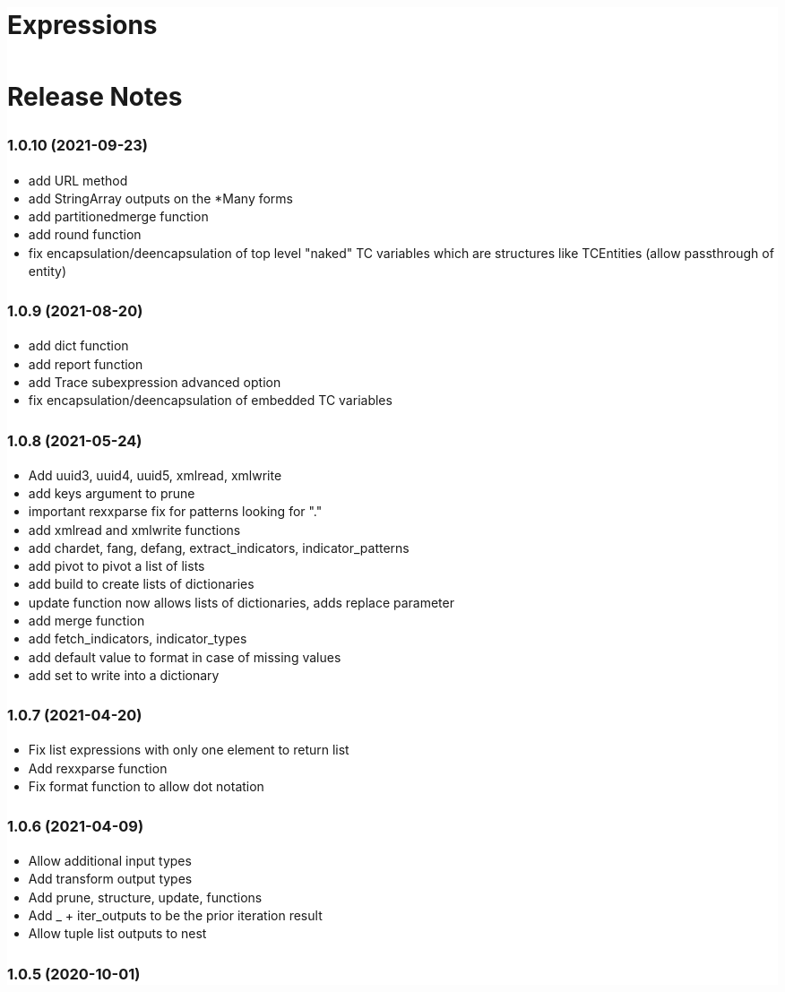 # Expressions

# Release Notes

### 1.0.10 (2021-09-23)

* add URL method
* add StringArray outputs on the *Many forms
* add partitionedmerge function
* add round function
* fix encapsulation/deencapsulation of top level "naked" TC variables which are structures like TCEntities (allow passthrough of entity)

### 1.0.9 (2021-08-20)

* add dict function
* add report function
* add Trace subexpression advanced option
* fix encapsulation/deencapsulation of embedded TC variables

### 1.0.8 (2021-05-24)

* Add uuid3, uuid4, uuid5, xmlread, xmlwrite
* add keys argument to prune
* important rexxparse fix for patterns looking for "."
* add xmlread and xmlwrite functions
* add chardet, fang, defang, extract_indicators, indicator_patterns
* add pivot to pivot a list of lists
* add build to create lists of dictionaries
* update function now allows lists of dictionaries, adds replace parameter
* add merge function
* add fetch_indicators, indicator_types
* add default value to format in case of missing values
* add set to write into a dictionary

### 1.0.7 (2021-04-20)

* Fix list expressions with only one element to return list
* Add rexxparse function
* Fix format function to allow dot notation

### 1.0.6 (2021-04-09)

* Allow additional input types
* Add transform output types
* Add prune, structure, update, functions
* Add _ + iter_outputs to be the prior iteration result
* Allow tuple list outputs to nest

### 1.0.5 (2020-10-01)

